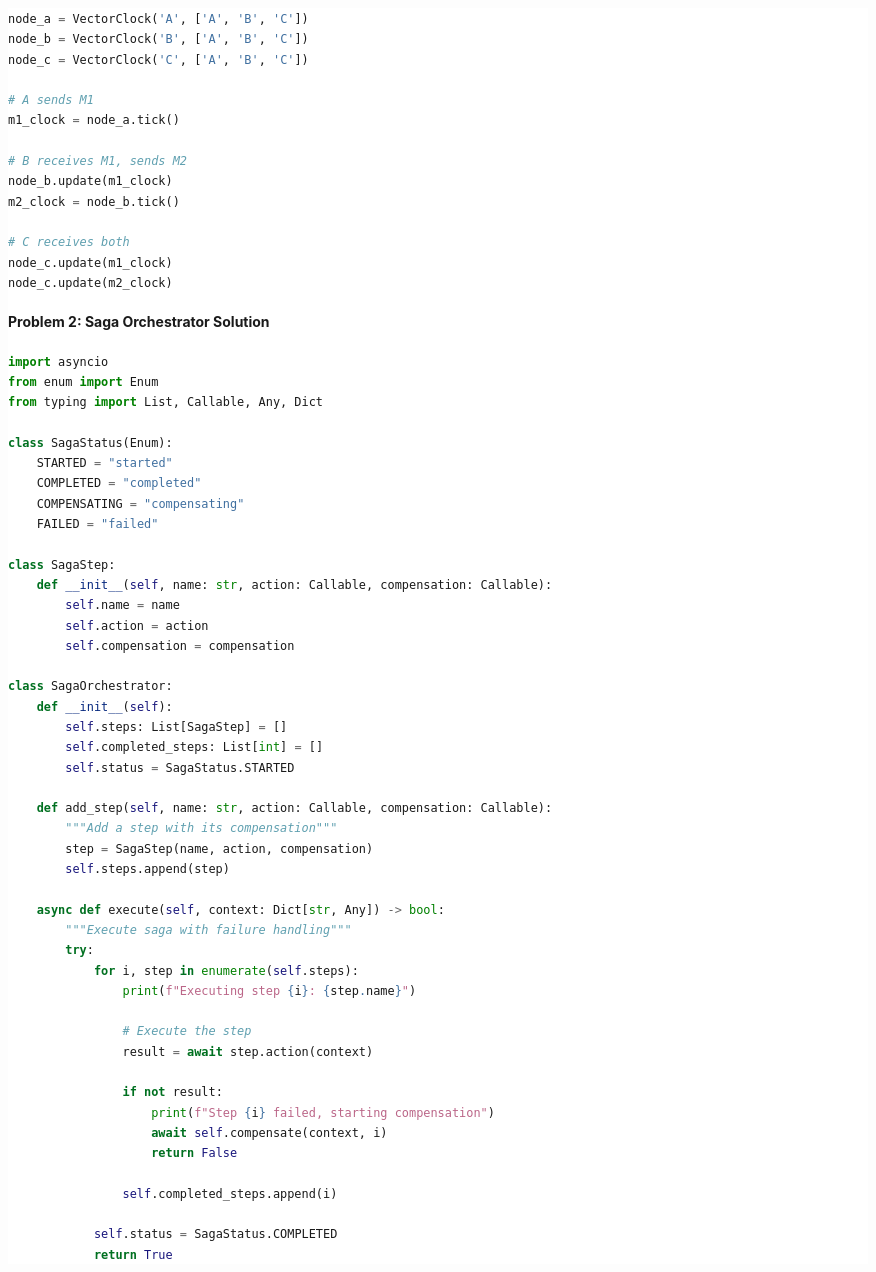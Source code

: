 ```python
node_a = VectorClock('A', ['A', 'B', 'C'])
node_b = VectorClock('B', ['A', 'B', 'C']) 
node_c = VectorClock('C', ['A', 'B', 'C'])

# A sends M1
m1_clock = node_a.tick()

# B receives M1, sends M2
node_b.update(m1_clock)
m2_clock = node_b.tick()

# C receives both
node_c.update(m1_clock)
node_c.update(m2_clock)
```

#### Problem 2: Saga Orchestrator Solution
```python
import asyncio
from enum import Enum
from typing import List, Callable, Any, Dict

class SagaStatus(Enum):
    STARTED = "started"
    COMPLETED = "completed"
    COMPENSATING = "compensating"
    FAILED = "failed"

class SagaStep:
    def __init__(self, name: str, action: Callable, compensation: Callable):
        self.name = name
        self.action = action
        self.compensation = compensation

class SagaOrchestrator:
    def __init__(self):
        self.steps: List[SagaStep] = []
        self.completed_steps: List[int] = []
        self.status = SagaStatus.STARTED
    
    def add_step(self, name: str, action: Callable, compensation: Callable):
        """Add a step with its compensation"""
        step = SagaStep(name, action, compensation)
        self.steps.append(step)
    
    async def execute(self, context: Dict[str, Any]) -> bool:
        """Execute saga with failure handling"""
        try:
            for i, step in enumerate(self.steps):
                print(f"Executing step {i}: {step.name}")
                
                # Execute the step
                result = await step.action(context)
                
                if not result:
                    print(f"Step {i} failed, starting compensation")
                    await self.compensate(context, i)
                    return False
                
                self.completed_steps.append(i)
            
            self.status = SagaStatus.COMPLETED
            return True
```